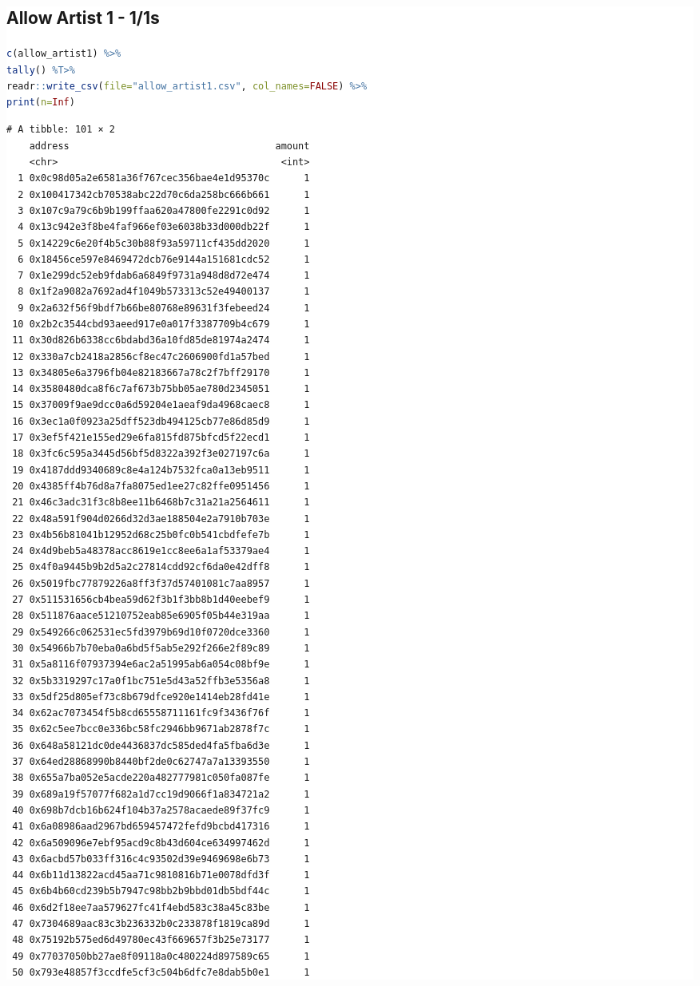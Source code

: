 
## Allow Artist 1 - 1/1s

``` r
c(allow_artist1) %>%
tally() %T>%
readr::write_csv(file="allow_artist1.csv", col_names=FALSE) %>%
print(n=Inf)
```

    # A tibble: 101 × 2
        address                                    amount
        <chr>                                       <int>
      1 0x0c98d05a2e6581a36f767cec356bae4e1d95370c      1
      2 0x100417342cb70538abc22d70c6da258bc666b661      1
      3 0x107c9a79c6b9b199ffaa620a47800fe2291c0d92      1
      4 0x13c942e3f8be4faf966ef03e6038b33d000db22f      1
      5 0x14229c6e20f4b5c30b88f93a59711cf435dd2020      1
      6 0x18456ce597e8469472dcb76e9144a151681cdc52      1
      7 0x1e299dc52eb9fdab6a6849f9731a948d8d72e474      1
      8 0x1f2a9082a7692ad4f1049b573313c52e49400137      1
      9 0x2a632f56f9bdf7b66be80768e89631f3febeed24      1
     10 0x2b2c3544cbd93aeed917e0a017f3387709b4c679      1
     11 0x30d826b6338cc6bdabd36a10fd85de81974a2474      1
     12 0x330a7cb2418a2856cf8ec47c2606900fd1a57bed      1
     13 0x34805e6a3796fb04e82183667a78c2f7bff29170      1
     14 0x3580480dca8f6c7af673b75bb05ae780d2345051      1
     15 0x37009f9ae9dcc0a6d59204e1aeaf9da4968caec8      1
     16 0x3ec1a0f0923a25dff523db494125cb77e86d85d9      1
     17 0x3ef5f421e155ed29e6fa815fd875bfcd5f22ecd1      1
     18 0x3fc6c595a3445d56bf5d8322a392f3e027197c6a      1
     19 0x4187ddd9340689c8e4a124b7532fca0a13eb9511      1
     20 0x4385ff4b76d8a7fa8075ed1ee27c82ffe0951456      1
     21 0x46c3adc31f3c8b8ee11b6468b7c31a21a2564611      1
     22 0x48a591f904d0266d32d3ae188504e2a7910b703e      1
     23 0x4b56b81041b12952d68c25b0fc0b541cbdfefe7b      1
     24 0x4d9beb5a48378acc8619e1cc8ee6a1af53379ae4      1
     25 0x4f0a9445b9b2d5a2c27814cdd92cf6da0e42dff8      1
     26 0x5019fbc77879226a8ff3f37d57401081c7aa8957      1
     27 0x511531656cb4bea59d62f3b1f3bb8b1d40eebef9      1
     28 0x511876aace51210752eab85e6905f05b44e319aa      1
     29 0x549266c062531ec5fd3979b69d10f0720dce3360      1
     30 0x54966b7b70eba0a6bd5f5ab5e292f266e2f89c89      1
     31 0x5a8116f07937394e6ac2a51995ab6a054c08bf9e      1
     32 0x5b3319297c17a0f1bc751e5d43a52ffb3e5356a8      1
     33 0x5df25d805ef73c8b679dfce920e1414eb28fd41e      1
     34 0x62ac7073454f5b8cd65558711161fc9f3436f76f      1
     35 0x62c5ee7bcc0e336bc58fc2946bb9671ab2878f7c      1
     36 0x648a58121dc0de4436837dc585ded4fa5fba6d3e      1
     37 0x64ed28868990b8440bf2de0c62747a7a13393550      1
     38 0x655a7ba052e5acde220a482777981c050fa087fe      1
     39 0x689a19f57077f682a1d7cc19d9066f1a834721a2      1
     40 0x698b7dcb16b624f104b37a2578acaede89f37fc9      1
     41 0x6a08986aad2967bd659457472fefd9bcbd417316      1
     42 0x6a509096e7ebf95acd9c8b43d604ce634997462d      1
     43 0x6acbd57b033ff316c4c93502d39e9469698e6b73      1
     44 0x6b11d13822acd45aa71c9810816b71e0078dfd3f      1
     45 0x6b4b60cd239b5b7947c98bb2b9bbd01db5bdf44c      1
     46 0x6d2f18ee7aa579627fc41f4ebd583c38a45c83be      1
     47 0x7304689aac83c3b236332b0c233878f1819ca89d      1
     48 0x75192b575ed6d49780ec43f669657f3b25e73177      1
     49 0x77037050bb27ae8f09118a0c480224d897589c65      1
     50 0x793e48857f3ccdfe5cf3c504b6dfc7e8dab5b0e1      1
